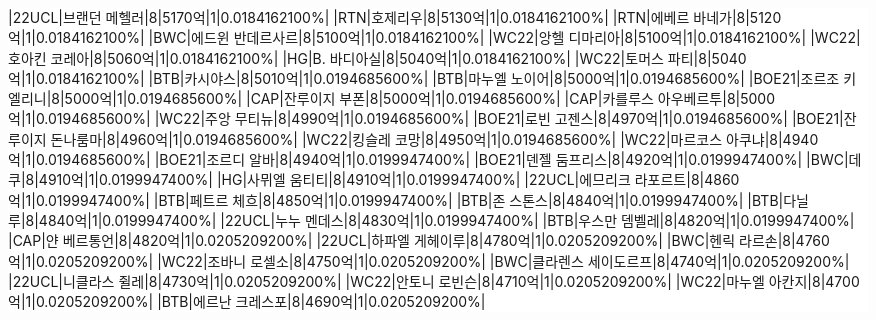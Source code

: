 |22UCL|브랜던 메헬러|8|5170억|1|0.0184162100%|
|RTN|호제리우|8|5130억|1|0.0184162100%|
|RTN|에베르 바네가|8|5120억|1|0.0184162100%|
|BWC|에드윈 반데르사르|8|5100억|1|0.0184162100%|
|WC22|앙헬 디마리아|8|5100억|1|0.0184162100%|
|WC22|호아킨 코레아|8|5060억|1|0.0184162100%|
|HG|B. 바디아실|8|5040억|1|0.0184162100%|
|WC22|토머스 파티|8|5040억|1|0.0184162100%|
|BTB|카시야스|8|5010억|1|0.0194685600%|
|BTB|마누엘 노이어|8|5000억|1|0.0194685600%|
|BOE21|조르조 키엘리니|8|5000억|1|0.0194685600%|
|CAP|잔루이지 부폰|8|5000억|1|0.0194685600%|
|CAP|카를루스 아우베르투|8|5000억|1|0.0194685600%|
|WC22|주앙 무티뉴|8|4990억|1|0.0194685600%|
|BOE21|로빈 고젠스|8|4970억|1|0.0194685600%|
|BOE21|잔루이지 돈나룸마|8|4960억|1|0.0194685600%|
|WC22|킹슬레 코망|8|4950억|1|0.0194685600%|
|WC22|마르코스 아쿠냐|8|4940억|1|0.0194685600%|
|BOE21|조르디 알바|8|4940억|1|0.0199947400%|
|BOE21|덴젤 둠프리스|8|4920억|1|0.0199947400%|
|BWC|데쿠|8|4910억|1|0.0199947400%|
|HG|사뮈엘 움티티|8|4910억|1|0.0199947400%|
|22UCL|에므리크 라포르트|8|4860억|1|0.0199947400%|
|BTB|페트르 체흐|8|4850억|1|0.0199947400%|
|BTB|존 스톤스|8|4840억|1|0.0199947400%|
|BTB|다닐루|8|4840억|1|0.0199947400%|
|22UCL|누누 멘데스|8|4830억|1|0.0199947400%|
|BTB|우스만 뎀벨레|8|4820억|1|0.0199947400%|
|CAP|얀 베르통언|8|4820억|1|0.0205209200%|
|22UCL|하파엘 게헤이루|8|4780억|1|0.0205209200%|
|BWC|헨릭 라르손|8|4760억|1|0.0205209200%|
|WC22|조바니 로셀소|8|4750억|1|0.0205209200%|
|BWC|클라렌스 세이도르프|8|4740억|1|0.0205209200%|
|22UCL|니클라스 쥘레|8|4730억|1|0.0205209200%|
|WC22|안토니 로빈슨|8|4710억|1|0.0205209200%|
|WC22|마누엘 아칸지|8|4700억|1|0.0205209200%|
|BTB|에르난 크레스포|8|4690억|1|0.0205209200%|